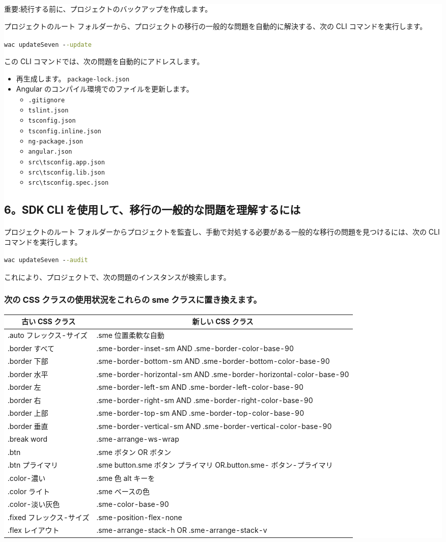 重要:続行する前に、プロジェクトのバックアップを作成します。

プロジェクトのルート フォルダーから、プロジェクトの移行の一般的な問題を自動的に解決する、次の CLI コマンドを実行します。

``` cmd
wac updateSeven --update
```

この CLI コマンドでは、次の問題を自動的にアドレスします。

* 再生成します。 ```package-lock.json```
* Angular のコンパイル環境でのファイルを更新します。
    - ```.gitignore```
    - ```tslint.json```
    - ```tsconfig.json```
    - ```tsconfig.inline.json```
    - ```ng-package.json```
    - ```angular.json```
    - ```src\tsconfig.app.json```
    - ```src\tsconfig.lib.json```
    - ```src\tsconfig.spec.json```

## <a name="6-use-the-sdk-cli-to-understand-common-migration-issues"></a>6。SDK CLI を使用して、移行の一般的な問題を理解するには

プロジェクトのルート フォルダーからプロジェクトを監査し、手動で対処する必要がある一般的な移行の問題を見つけるには、次の CLI コマンドを実行します。

``` cmd
wac updateSeven --audit
```

これにより、プロジェクトで、次の問題のインスタンスが検索します。

### <a name="replace-usage-of-the-following-css-classes-with-these-sme-classes"></a>次の CSS クラスの使用状況をこれらの sme クラスに置き換えます。

| 古い CSS クラス | 新しい CSS クラス |
| -- | -- |
| .auto フレックス-サイズ |  .sme 位置柔軟な自動 |
| .border すべて |  .sme-border-inset-sm AND .sme-border-color-base-90 |
| .border 下部 |  .sme-border-bottom-sm AND .sme-border-bottom-color-base-90 |
| .border 水平 |  .sme-border-horizontal-sm AND .sme-border-horizontal-color-base-90 |
| .border 左 |  .sme-border-left-sm AND .sme-border-left-color-base-90 |
| .border 右 |  .sme-border-right-sm AND .sme-border-right-color-base-90 |
| .border 上部 |  .sme-border-top-sm AND .sme-border-top-color-base-90 |
| .border 垂直 |  .sme-border-vertical-sm AND .sme-border-vertical-color-base-90 |
| .break word |  .sme-arrange-ws-wrap |
| .btn |  .sme ボタン OR ボタン |
| .btn プライマリ |  .sme button.sme ボタン プライマリ OR.button.sme- ボタン-プライマリ |
| .color-濃い |  .sme 色 alt キーを |
| .color ライト |  .sme ベースの色 |
| .color-淡い灰色 |  .sme-color-base-90 |
| .fixed フレックス-サイズ |  .sme-position-flex-none |
| .flex レイアウト |  .sme-arrange-stack-h OR .sme-arrange-stack-v |